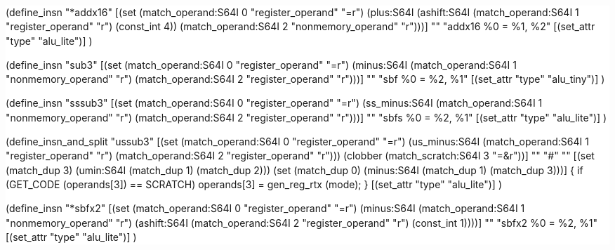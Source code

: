 (define_insn "*addx16<suffix>"
  [(set (match_operand:S64I 0 "register_operand" "=r")
        (plus:S64I (ashift:S64I (match_operand:S64I 1 "register_operand" "r")
                                (const_int 4))
                   (match_operand:S64I 2 "nonmemory_operand" "r")))]
  ""
  "addx16<suffix> %0 = %1, %2"
  [(set_attr "type" "alu_lite")]
)

(define_insn "sub<mode>3"
  [(set (match_operand:S64I 0 "register_operand" "=r")
        (minus:S64I (match_operand:S64I 1 "nonmemory_operand" "r")
                    (match_operand:S64I 2 "register_operand" "r")))]
  ""
  "sbf<suffix> %0 = %2, %1"
  [(set_attr "type" "alu_tiny")]
)

(define_insn "sssub<mode>3"
  [(set (match_operand:S64I 0 "register_operand" "=r")
        (ss_minus:S64I (match_operand:S64I 1 "nonmemory_operand" "r")
                       (match_operand:S64I 2 "register_operand" "r")))]
  ""
  "sbfs<suffix> %0 = %2, %1"
  [(set_attr "type" "alu_lite")]
)

(define_insn_and_split "ussub<mode>3"
  [(set (match_operand:S64I 0 "register_operand" "=r")
        (us_minus:S64I (match_operand:S64I 1 "register_operand" "r")
                       (match_operand:S64I 2 "register_operand" "r")))
   (clobber (match_scratch:S64I 3 "=&r"))]
  ""
  "#"
  ""
  [(set (match_dup 3)
        (umin:S64I (match_dup 1) (match_dup 2)))
   (set (match_dup 0)
        (minus:S64I (match_dup 1) (match_dup 3)))]
  {
    if (GET_CODE (operands[3]) == SCRATCH)
      operands[3] = gen_reg_rtx (<MODE>mode);
  }
  [(set_attr "type" "alu_lite")]
)

(define_insn "*sbfx2<suffix>"
  [(set (match_operand:S64I 0 "register_operand" "=r")
        (minus:S64I (match_operand:S64I 1 "nonmemory_operand" "r")
                    (ashift:S64I (match_operand:S64I 2 "register_operand" "r")
                                 (const_int 1))))]
  ""
  "sbfx2<suffix> %0 = %2, %1"
  [(set_attr "type" "alu_lite")]
)
